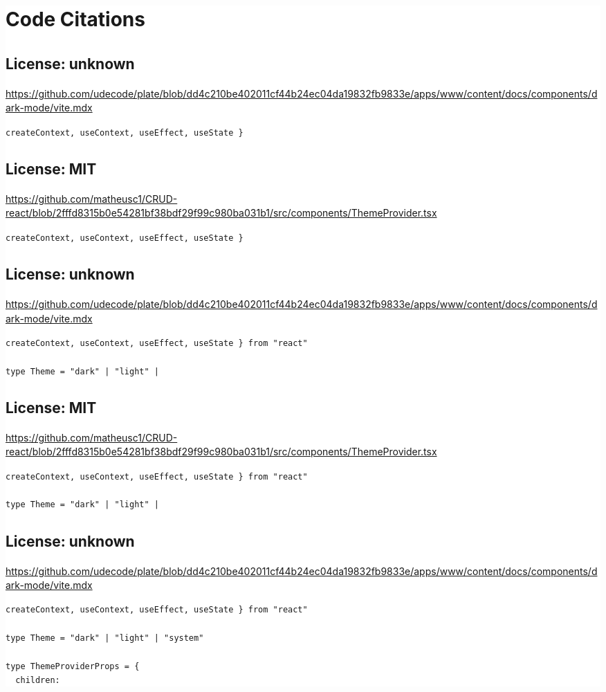 # Code Citations

## License: unknown
https://github.com/udecode/plate/blob/dd4c210be402011cf44b24ec04da19832fb9833e/apps/www/content/docs/components/dark-mode/vite.mdx

```
createContext, useContext, useEffect, useState }
```


## License: MIT
https://github.com/matheusc1/CRUD-react/blob/2fffd8315b0e54281bf38bdf29f99c980ba031b1/src/components/ThemeProvider.tsx

```
createContext, useContext, useEffect, useState }
```


## License: unknown
https://github.com/udecode/plate/blob/dd4c210be402011cf44b24ec04da19832fb9833e/apps/www/content/docs/components/dark-mode/vite.mdx

```
createContext, useContext, useEffect, useState } from "react"

type Theme = "dark" | "light" |
```


## License: MIT
https://github.com/matheusc1/CRUD-react/blob/2fffd8315b0e54281bf38bdf29f99c980ba031b1/src/components/ThemeProvider.tsx

```
createContext, useContext, useEffect, useState } from "react"

type Theme = "dark" | "light" |
```


## License: unknown
https://github.com/udecode/plate/blob/dd4c210be402011cf44b24ec04da19832fb9833e/apps/www/content/docs/components/dark-mode/vite.mdx

```
createContext, useContext, useEffect, useState } from "react"

type Theme = "dark" | "light" | "system"

type ThemeProviderProps = {
  children:
```
